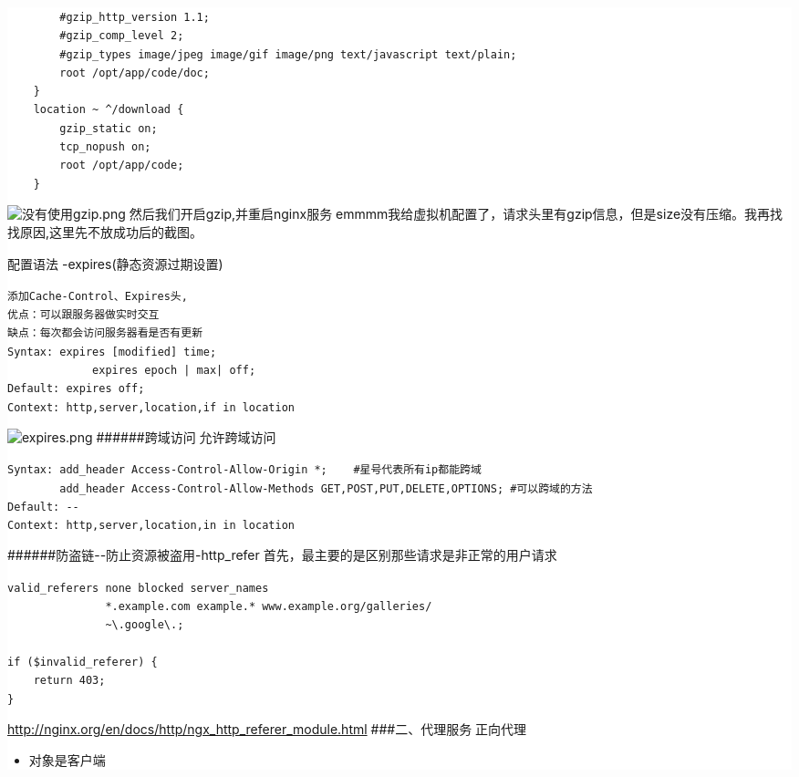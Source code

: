```
        #gzip_http_version 1.1;
        #gzip_comp_level 2;
        #gzip_types image/jpeg image/gif image/png text/javascript text/plain;
        root /opt/app/code/doc;
    }
    location ~ ^/download {
        gzip_static on;
        tcp_nopush on;
        root /opt/app/code;
    }

```
![没有使用gzip.png](http://upload-images.jianshu.io/upload_images/5786888-f80178e08e93700c.png?imageMogr2/auto-orient/strip%7CimageView2/2/w/1240)
然后我们开启gzip,并重启nginx服务
emmmm我给虚拟机配置了，请求头里有gzip信息，但是size没有压缩。我再找找原因,这里先不放成功后的截图。

配置语法 -expires(静态资源过期设置)
```
添加Cache-Control、Expires头,
优点：可以跟服务器做实时交互
缺点：每次都会访问服务器看是否有更新
Syntax: expires [modified] time;
             expires epoch | max| off;
Default: expires off;
Context: http,server,location,if in location
```
![expires.png](http://upload-images.jianshu.io/upload_images/5786888-bab14fb8f1c0736f.png?imageMogr2/auto-orient/strip%7CimageView2/2/w/1240)
######跨域访问
允许跨域访问
```
Syntax: add_header Access-Control-Allow-Origin *;    #星号代表所有ip都能跨域
        add_header Access-Control-Allow-Methods GET,POST,PUT,DELETE,OPTIONS; #可以跨域的方法
Default: --
Context: http,server,location,in in location
```
######防盗链--防止资源被盗用-http_refer
首先，最主要的是区别那些请求是非正常的用户请求
```
valid_referers none blocked server_names
               *.example.com example.* www.example.org/galleries/
               ~\.google\.;

if ($invalid_referer) {
    return 403;
}
```
http://nginx.org/en/docs/http/ngx_http_referer_module.html
###二、代理服务
正向代理
* 对象是客户端
